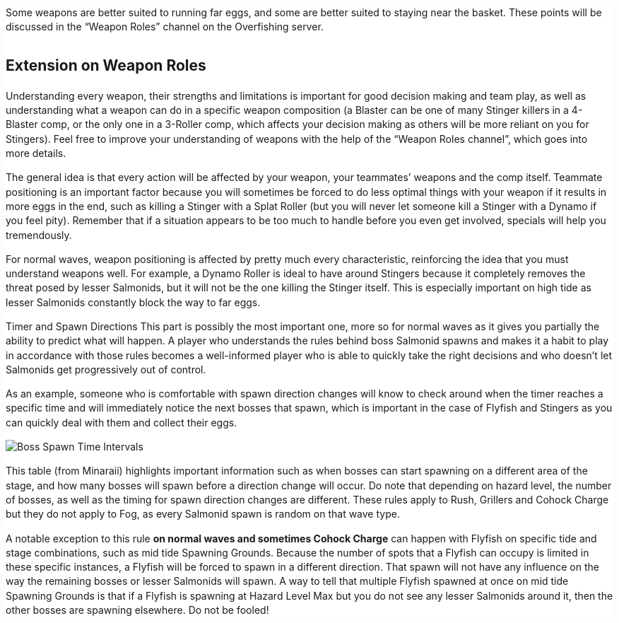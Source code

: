 Some weapons are better suited to running far eggs, and some are better suited to staying near the basket. These points will be discussed in the “Weapon Roles” channel on the Overfishing server.

## Extension on Weapon Roles

Understanding every weapon, their strengths and limitations is important for good decision making and team play, as well as understanding what a weapon can do in a specific weapon composition (a Blaster can be one of many Stinger killers in a 4-Blaster comp, or the only one in a 3-Roller comp, which affects your decision making as others will be more reliant on you for Stingers). Feel free to improve your understanding of weapons with the help of the “Weapon Roles channel”, which goes into more details.

The general idea is that every action will be affected by your weapon, your teammates’ weapons and the comp itself. Teammate positioning is an important factor because you will sometimes be forced to do less optimal things with your weapon if it results in more eggs in the end, such as killing a Stinger with a Splat Roller (but you will never let someone kill a Stinger with a Dynamo if you feel pity). Remember that if a situation appears to be too much to handle before you even get involved, specials will help you tremendously.

For normal waves, weapon positioning is affected by pretty much every characteristic, reinforcing the idea that you must understand weapons well. For example, a Dynamo Roller is ideal to have around Stingers because it completely removes the threat posed by lesser Salmonids, but it will not be the one killing the Stinger itself. This is especially important on high tide as lesser Salmonids constantly block the way to far eggs.

Timer and Spawn Directions
This part is possibly the most important one, more so for normal waves as it gives you partially the ability to predict what will happen. A player who understands the rules behind boss Salmonid spawns and makes it a habit to play in accordance with those rules becomes a well-informed player who is able to quickly take the right decisions and who doesn’t let Salmonids get progressively out of control.

As an example, someone who is comfortable with spawn direction changes will know to check around when the timer reaches a specific time and will immediately notice the next bosses that spawn, which is important in the case of Flyfish and Stingers as you can quickly deal with them and collect their eggs.

![Boss Spawn Time Intervals](https://abload.de/img/srtimeintervala3j6p.png)

This table (from Minaraii) highlights important information such as when bosses can start spawning on a different area of the stage, and how many bosses will spawn before a direction change will occur. Do note that depending on hazard level, the number of bosses, as well as the timing for spawn direction changes are different.
These rules apply to Rush, Grillers and Cohock Charge but they do not apply to Fog, as every Salmonid spawn is random on that wave type.

A notable exception to this rule **on normal waves and sometimes Cohock Charge** can happen with Flyfish on specific tide and stage combinations, such as mid tide Spawning Grounds. Because the number of spots that a Flyfish can occupy is limited in these specific instances, a Flyfish will be forced to spawn in a different direction. That spawn will not have any influence on the way the remaining bosses or lesser Salmonids will spawn.
A way to tell that multiple Flyfish spawned at once on mid tide Spawning Grounds is that if a Flyfish is spawning at Hazard Level Max but you do not see any lesser Salmonids around it, then the other bosses are spawning elsewhere. Do not be fooled!
